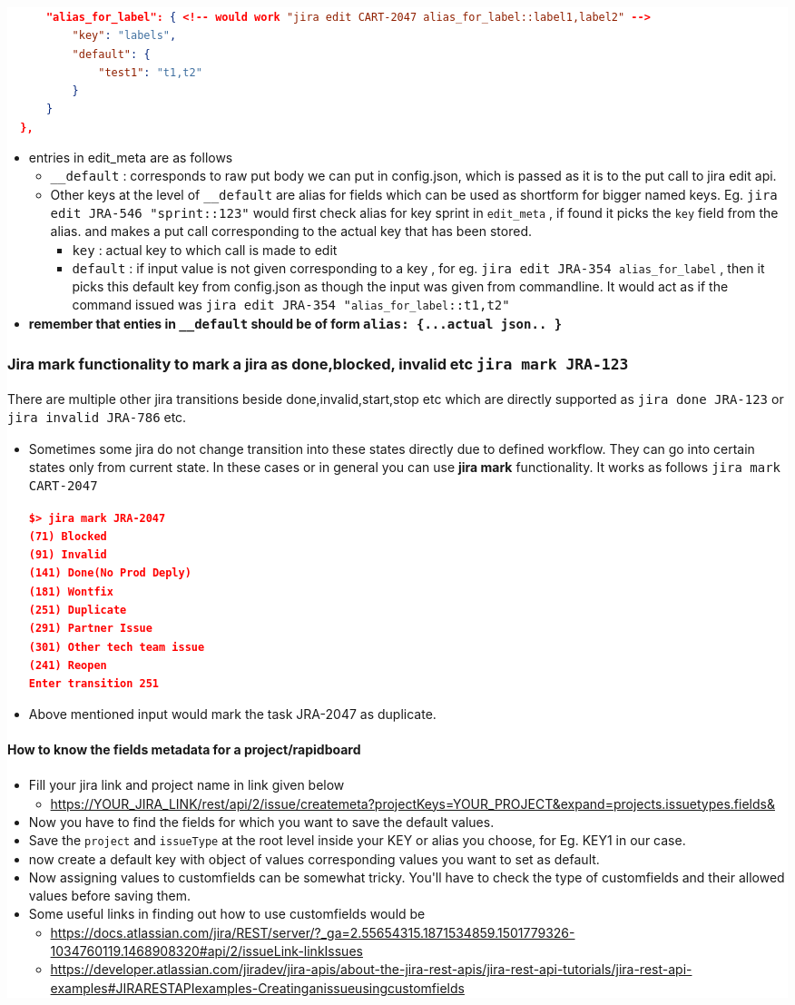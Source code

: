   ``` json
		"alias_for_label": { <!-- would work "jira edit CART-2047 alias_for_label::label1,label2" -->
			"key": "labels",
			"default": {
				"test1": "t1,t2"
			}
		}
	},

  ```

  * entries in edit_meta are as follows
	* <kbd>__default</kbd> : corresponds to raw put body we can put in config.json, which is passed as it is to the put call to jira edit api.
	* Other keys at the level of <kbd>__default</kbd> are alias for fields which can be used as shortform for bigger named keys. Eg. <kbd>jira edit JRA-546 "sprint::123"</kbd>  would first  check alias for key sprint in `edit_meta` , if found it picks the `key` field from the alias. and makes a put call corresponding to the actual key that has been stored.
		* <kbd>key</kbd> : actual key to which call is made to edit
		* <kbd>default</kbd> : if input value is not given corresponding to a key , for eg.  <kbd>jira edit JRA-354 `alias_for_label`</kbd> , then it picks this default key from config.json as though the input was given from commandline. It would act as if the command issued was <kbd>jira edit JRA-354 "`alias_for_label`::t1,t2"</kbd>
  * **remember that enties in <kbd>__default</kbd> should be of form <kbd>alias: {...actual json.. }</kbd>**

### Jira mark functionality to mark a jira as done,blocked, invalid etc <kbd>jira mark JRA-123</kbd>
There are multiple other jira transitions beside done,invalid,start,stop etc which are directly supported as <kbd>jira done JRA-123</kbd> or <kbd>jira invalid JRA-786</kbd> etc.
  * Sometimes some jira do not change transition into these states directly due to defined workflow. They can go into certain states only from current state. In these cases or in general you can use **jira mark** functionality. It works as follows <kbd>jira mark CART-2047</kbd>

	``` json
	$> jira mark JRA-2047
	(71) Blocked
	(91) Invalid
	(141) Done(No Prod Deply)
	(181) Wontfix
	(251) Duplicate
	(291) Partner Issue
	(301) Other tech team issue
	(241) Reopen
	Enter transition 251

	```
  * Above mentioned input would mark the task JRA-2047 as duplicate.
#### How to know the fields metadata for a project/rapidboard
  * Fill your jira link and project name in link given below
	* <https://YOUR_JIRA_LINK/rest/api/2/issue/createmeta?projectKeys=YOUR_PROJECT&expand=projects.issuetypes.fields&>
  * Now you have to find the fields for which you want to save the default values.
  * Save the `project` and `issueType` at the root level inside your KEY or alias you choose, for Eg. KEY1 in our case.
  * now create a default key with object of values corresponding values you want to set as default.
  * Now assigning values to customfields can be somewhat tricky. You'll have to check the type of customfields and their allowed values before saving them.
  * Some useful links in finding out how to use customfields would be
	* <https://docs.atlassian.com/jira/REST/server/?_ga=2.55654315.1871534859.1501779326-1034760119.1468908320#api/2/issueLink-linkIssues>
	*  <https://developer.atlassian.com/jiradev/jira-apis/about-the-jira-rest-apis/jira-rest-api-tutorials/jira-rest-api-examples#JIRARESTAPIexamples-Creatinganissueusingcustomfields>